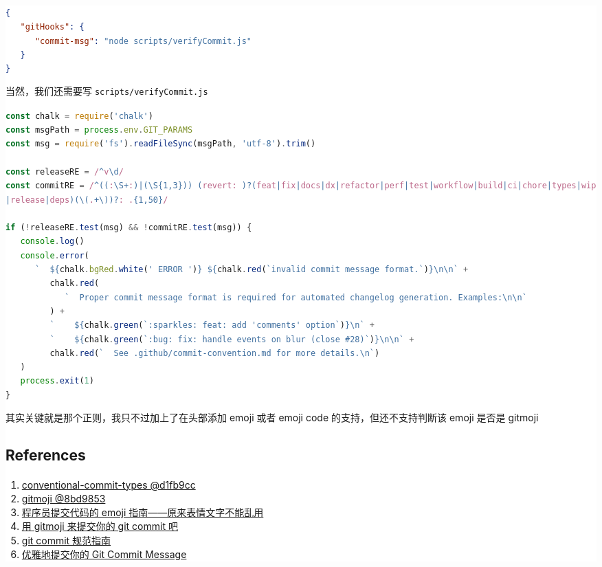 ```json
{
   "gitHooks": {
      "commit-msg": "node scripts/verifyCommit.js"
   }
}
```

当然，我们还需要写 `scripts/verifyCommit.js`

```javascript
const chalk = require('chalk')
const msgPath = process.env.GIT_PARAMS
const msg = require('fs').readFileSync(msgPath, 'utf-8').trim()

const releaseRE = /^v\d/
const commitRE = /^((:\S+:)|(\S{1,3})) (revert: )?(feat|fix|docs|dx|refactor|perf|test|workflow|build|ci|chore|types|wip|release|deps)(\(.+\))?: .{1,50}/

if (!releaseRE.test(msg) && !commitRE.test(msg)) {
   console.log()
   console.error(
      `  ${chalk.bgRed.white(' ERROR ')} ${chalk.red(`invalid commit message format.`)}\n\n` +
         chalk.red(
            `  Proper commit message format is required for automated changelog generation. Examples:\n\n`
         ) +
         `    ${chalk.green(`:sparkles: feat: add 'comments' option`)}\n` +
         `    ${chalk.green(`:bug: fix: handle events on blur (close #28)`)}\n\n` +
         chalk.red(`  See .github/commit-convention.md for more details.\n`)
   )
   process.exit(1)
}
```

其实关键就是那个正则，我只不过加上了在头部添加 emoji 或者 emoji code 的支持，但还不支持判断该 emoji 是否是 gitmoji

## References

1. [conventional-commit-types @d1fb9cc](https://github.com/commitizen/conventional-commit-types)
2. [gitmoji @8bd9853](http://gitmoji.dev/)
3. [程序员提交代码的 emoji 指南——原来表情文字不能乱用](https://www.h5jun.com/post/gitmoji.html)
4. [用 gitmoji 来提交你的 git commit 吧](https://github.com/mytac/blogs/issues/2)
5. [git commit 规范指南](https://segmentfault.com/a/1190000009048911?utm_source=tag-newest)
6. [优雅地提交你的 Git Commit Message](https://juejin.im/post/5afc5242f265da0b7f44bee4)

